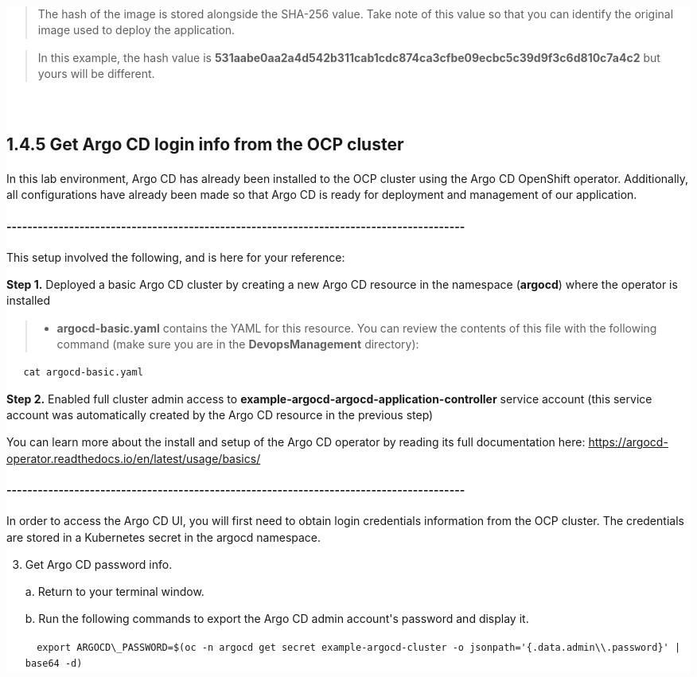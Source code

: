 > The hash of the image is stored alongside the SHA-256 value. Take note
> of this value so that you can identify the original image used to
> deploy the application. 

> In this example, the hash value is **531aabe0aa2a4d542b311cab1cdc874ca3cfbe09ecbc5c39d9f3c6d810c7a4c2** but yours will be different.

<br/>

## **1.4.5 Get Argo CD login info from the OCP cluster**

In this lab environment, Argo CD has already been installed to the OCP
cluster using the Argo CD OpenShift operator. Additionally, all
configurations have already been made so that Argo CD is ready for
deployment and management of our application. 


#### ----------------------------------------------------------------------------------------

This setup involved the following, and is here for your reference:

**Step 1.**  Deployed a basic Argo CD cluster by creating a new Argo CD resource
    in the namespace (**argocd**) where the operator is installed
    
  > - **argocd-basic.yaml** contains the YAML for this resource. You
        can review the contents of this file with the following command
        (make sure you are in the **DevopsManagement** directory):

       cat argocd-basic.yaml

**Step 2.**  Enabled full cluster admin access to
    **example-argocd-argocd-application-controller** service account
    (this service account was automatically created by the Argo CD
    resource in the previous step)

You can learn more about the install and setup of the Argo CD operator
by reading its full documentation here:
<https://argocd-operator.readthedocs.io/en/latest/usage/basics/>

#### ----------------------------------------------------------------------------------------


In order to access the Argo CD UI, you will first need to obtain login
credentials information from the OCP cluster. The credentials are stored
in a Kubernetes secret in the argocd namespace.

3.  Get Argo CD password info.
    
    a.  Return to your terminal window.
    
    b.  Run the following commands to export the Argo CD admin account's
        password and display it. 
        
          export ARGOCD\_PASSWORD=$(oc -n argocd get secret example-argocd-cluster -o jsonpath='{.data.admin\\.password}' | base64 -d)
        